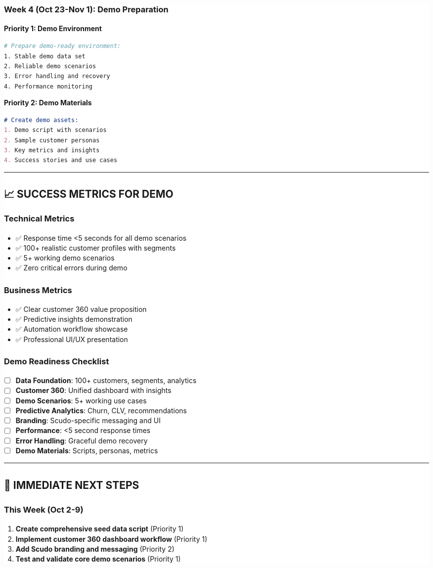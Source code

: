 ### **Week 4 (Oct 23-Nov 1): Demo Preparation**

**Priority 1: Demo Environment**
```bash
# Prepare demo-ready environment:
1. Stable demo data set
2. Reliable demo scenarios
3. Error handling and recovery
4. Performance monitoring
```

**Priority 2: Demo Materials**
```markdown
# Create demo assets:
1. Demo script with scenarios
2. Sample customer personas
3. Key metrics and insights
4. Success stories and use cases
```

---

## 📈 **SUCCESS METRICS FOR DEMO**

### **Technical Metrics**
- ✅ Response time <5 seconds for all demo scenarios
- ✅ 100+ realistic customer profiles with segments
- ✅ 5+ working demo scenarios
- ✅ Zero critical errors during demo

### **Business Metrics**
- ✅ Clear customer 360 value proposition
- ✅ Predictive insights demonstration
- ✅ Automation workflow showcase
- ✅ Professional UI/UX presentation

### **Demo Readiness Checklist**
- [ ] **Data Foundation**: 100+ customers, segments, analytics
- [ ] **Customer 360**: Unified dashboard with insights
- [ ] **Demo Scenarios**: 5+ working use cases
- [ ] **Predictive Analytics**: Churn, CLV, recommendations
- [ ] **Branding**: Scudo-specific messaging and UI
- [ ] **Performance**: <5 second response times
- [ ] **Error Handling**: Graceful demo recovery
- [ ] **Demo Materials**: Scripts, personas, metrics

---

## 🎯 **IMMEDIATE NEXT STEPS**

### **This Week (Oct 2-9)**
1. **Create comprehensive seed data script** (Priority 1)
2. **Implement customer 360 dashboard workflow** (Priority 1)
3. **Add Scudo branding and messaging** (Priority 2)
4. **Test and validate core demo scenarios** (Priority 1)

